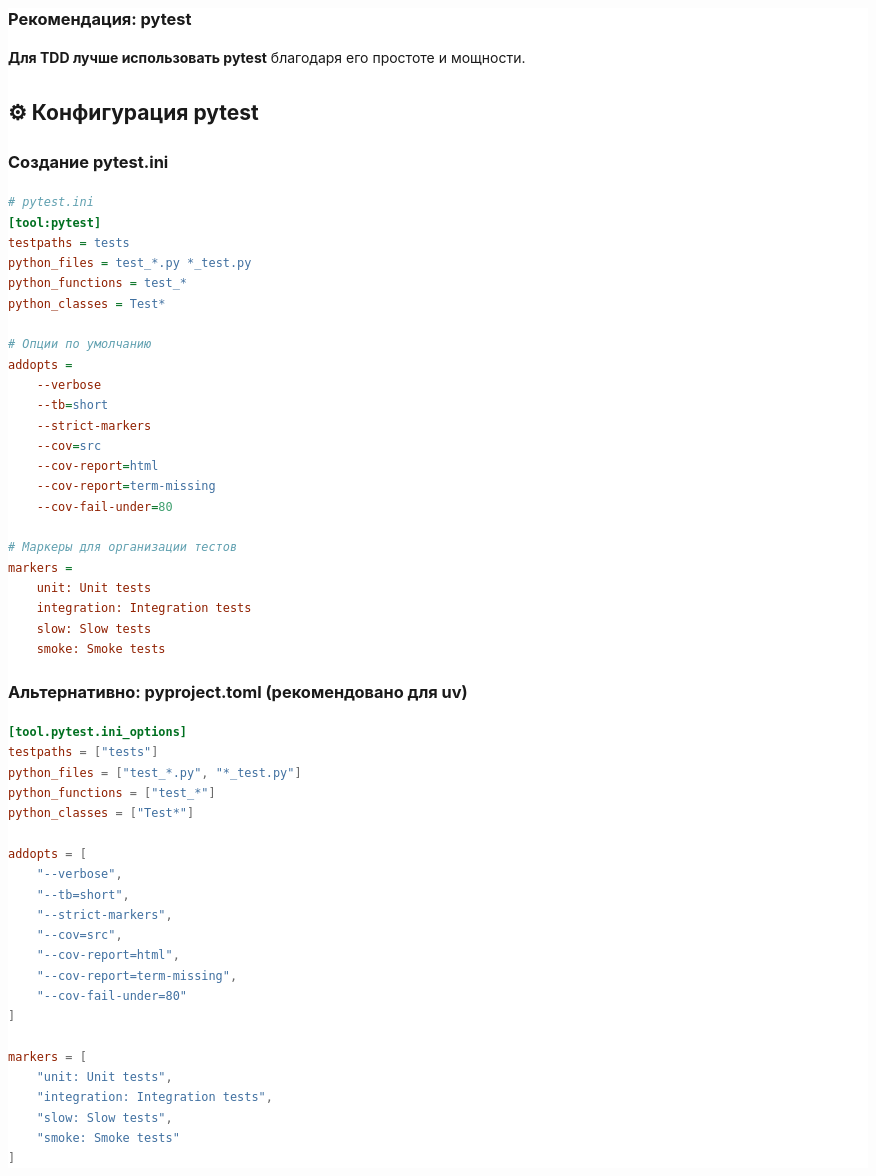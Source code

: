 ### Рекомендация: pytest
**Для TDD лучше использовать pytest** благодаря его простоте и мощности.

## ⚙️ Конфигурация pytest

### Создание pytest.ini
```ini
# pytest.ini
[tool:pytest]
testpaths = tests
python_files = test_*.py *_test.py
python_functions = test_*
python_classes = Test*

# Опции по умолчанию
addopts = 
    --verbose
    --tb=short
    --strict-markers
    --cov=src
    --cov-report=html
    --cov-report=term-missing
    --cov-fail-under=80

# Маркеры для организации тестов
markers =
    unit: Unit tests
    integration: Integration tests
    slow: Slow tests
    smoke: Smoke tests
```

### Альтернативно: pyproject.toml (рекомендовано для uv)
```toml
[tool.pytest.ini_options]
testpaths = ["tests"]
python_files = ["test_*.py", "*_test.py"]
python_functions = ["test_*"]
python_classes = ["Test*"]

addopts = [
    "--verbose",
    "--tb=short",
    "--strict-markers",
    "--cov=src",
    "--cov-report=html",
    "--cov-report=term-missing",
    "--cov-fail-under=80"
]

markers = [
    "unit: Unit tests",
    "integration: Integration tests", 
    "slow: Slow tests",
    "smoke: Smoke tests"
]
```

